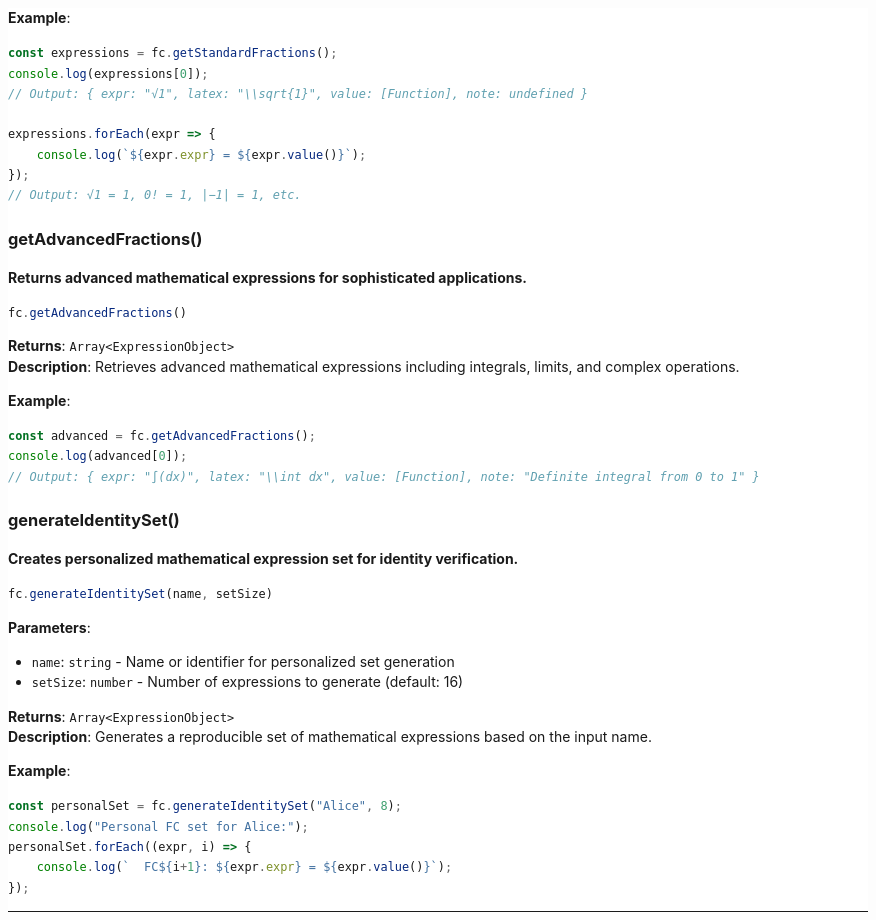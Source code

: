 **Example**:
```javascript
const expressions = fc.getStandardFractions();
console.log(expressions[0]);
// Output: { expr: "√1", latex: "\\sqrt{1}", value: [Function], note: undefined }

expressions.forEach(expr => {
    console.log(`${expr.expr} = ${expr.value()}`);
});
// Output: √1 = 1, 0! = 1, |−1| = 1, etc.
```

### getAdvancedFractions()

**Returns advanced mathematical expressions for sophisticated applications.**

```javascript
fc.getAdvancedFractions()
```

**Returns**: `Array<ExpressionObject>`  
**Description**: Retrieves advanced mathematical expressions including integrals, limits, and complex operations.

**Example**:
```javascript
const advanced = fc.getAdvancedFractions();
console.log(advanced[0]);
// Output: { expr: "∫(dx)", latex: "\\int dx", value: [Function], note: "Definite integral from 0 to 1" }
```

### generateIdentitySet()

**Creates personalized mathematical expression set for identity verification.**

```javascript
fc.generateIdentitySet(name, setSize)
```

**Parameters**:
- `name`: `string` - Name or identifier for personalized set generation
- `setSize`: `number` - Number of expressions to generate (default: 16)

**Returns**: `Array<ExpressionObject>`  
**Description**: Generates a reproducible set of mathematical expressions based on the input name.

**Example**:
```javascript
const personalSet = fc.generateIdentitySet("Alice", 8);
console.log("Personal FC set for Alice:");
personalSet.forEach((expr, i) => {
    console.log(`  FC${i+1}: ${expr.expr} = ${expr.value()}`);
});
```

---
